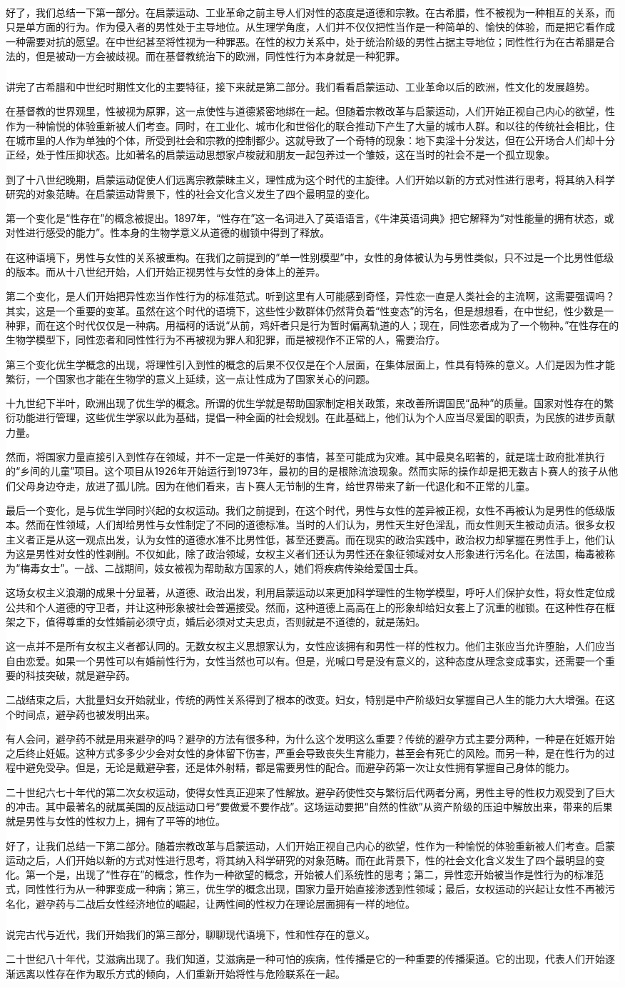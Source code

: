 好了，我们总结一下第一部分。在启蒙运动、工业革命之前主导人们对性的态度是道德和宗教。在古希腊，性不被视为一种相互的关系，而只是单方面的行为。作为侵入者的男性处于主导地位。从生理学角度，人们并不仅仅把性当作是一种简单的、愉快的体验，而是把它看作成一种需要对抗的愿望。在中世纪甚至将性视为一种罪恶。在性的权力关系中，处于统治阶级的男性占据主导地位；同性性行为在古希腊是合法的，但是被动一方会被歧视。而在基督教统治下的欧洲，同性性行为本身就是一种犯罪。

###  



讲完了古希腊和中世纪时期性文化的主要特征，接下来就是第二部分。我们看看启蒙运动、工业革命以后的欧洲，性文化的发展趋势。

在基督教的世界观里，性被视为原罪，这一点使性与道德紧密地绑在一起。但随着宗教改革与启蒙运动，人们开始正视自己内心的欲望，性作为一种愉悦的体验重新被人们考查。同时，在工业化、城市化和世俗化的联合推动下产生了大量的城市人群。和以往的传统社会相比，住在城市里的人作为单独的个体，所受到社会和宗教的控制都少。这就导致了一个奇特的现象：地下卖淫十分发达，但在公开场合人们却十分正经，处于性压抑状态。比如著名的启蒙运动思想家卢梭就和朋友一起包养过一个雏妓，这在当时的社会不是一个孤立现象。

到了十八世纪晚期，启蒙运动促使人们远离宗教蒙昧主义，理性成为这个时代的主旋律。人们开始以新的方式对性进行思考，将其纳入科学研究的对象范畴。在启蒙运动背景下，性的社会文化含义发生了四个最明显的变化。

第一个变化是“性存在”的概念被提出。1897年，“性存在”这一名词进入了英语语言，《牛津英语词典》把它解释为“对性能量的拥有状态，或对性进行感受的能力”。性本身的生物学意义从道德的枷锁中得到了释放。

在这种语境下，男性与女性的关系被重构。在我们之前提到的“单一性别模型”中，女性的身体被认为与男性类似，只不过是一个比男性低级的版本。而从十八世纪开始，人们开始正视男性与女性的身体上的差异。

第二个变化，是人们开始把异性恋当作性行为的标准范式。听到这里有人可能感到奇怪，异性恋一直是人类社会的主流啊，这需要强调吗？其实，这是一个重要的变革。虽然在这个时代的语境下，这些性少数群体仍然背负着“性变态”的污名，但是想想看，在中世纪，性少数是一种罪，而在这个时代仅仅是一种病。用福柯的话说“从前，鸡奸者只是行为暂时偏离轨道的人；现在，同性恋者成为了一个物种。”在性存在的生物学模型下，同性恋者和同性性行为不再被视为罪人和犯罪，而是被视作不正常的人，需要治疗。

第三个变化优生学概念的出现，将理性引入到性的概念的后果不仅仅是在个人层面，在集体层面上，性具有特殊的意义。人们是因为性才能繁衍，一个国家也才能在生物学的意义上延续，这一点让性成为了国家关心的问题。

十九世纪下半叶，欧洲出现了优生学的概念。所谓的优生学就是帮助国家制定相关政策，来改善所谓国民“品种”的质量。国家对性存在的繁衍功能进行管理，这些优生学家以此为基础，提倡一种全面的社会规划。在此基础上，他们认为个人应当尽爱国的职责，为民族的进步贡献力量。

然而，将国家力量直接引入到性存在领域，并不一定是一件美好的事情，甚至可能成为灾难。其中最臭名昭著的，就是瑞士政府批准执行的“乡间的儿童”项目。这个项目从1926年开始运行到1973年，最初的目的是根除流浪现象。然而实际的操作却是把无数吉卜赛人的孩子从他们父母身边夺走，放进了孤儿院。因为在他们看来，吉卜赛人无节制的生育，给世界带来了新一代退化和不正常的儿童。

最后一个变化，是与优生学同时兴起的女权运动。我们之前提到，在这个时代，男性与女性的差异被正视，女性不再被认为是男性的低级版本。然而在性领域，人们却给男性与女性制定了不同的道德标准。当时的人们认为，男性天生好色淫乱，而女性则天生被动贞洁。很多女权主义者正是从这一观点出发，认为女性的道德水准不比男性低，甚至还要高。而在现实的政治实践中，政治权力却掌握在男性手上，他们认为这是男性对女性的性剥削。不仅如此，除了政治领域，女权主义者们还认为男性还在象征领域对女人形象进行污名化。在法国，梅毒被称为“梅毒女士”。一战、二战期间，妓女被视为帮助敌方国家的人，她们将疾病传染给爱国士兵。

这场女权主义浪潮的成果十分显著，从道德、政治出发，利用启蒙运动以来更加科学理性的生物学模型，呼吁人们保护女性，将女性定位成公共和个人道德的守卫者，并让这种形象被社会普遍接受。然而，这种道德上高高在上的形象却给妇女套上了沉重的枷锁。在这种性存在框架之下，值得尊重的女性婚前必须守贞，婚后必须对丈夫忠贞，否则就是不道德的，就是荡妇。

这一点并不是所有女权主义者都认同的。无数女权主义思想家认为，女性应该拥有和男性一样的性权力。他们主张应当允许堕胎，人们应当自由恋爱。如果一个男性可以有婚前性行为，女性当然也可以有。但是，光喊口号是没有意义的，这种态度从理念变成事实，还需要一个重要的科技突破，就是避孕药。

二战结束之后，大批量妇女开始就业，传统的两性关系得到了根本的改变。妇女，特别是中产阶级妇女掌握自己人生的能力大大增强。在这个时间点，避孕药也被发明出来。

有人会问，避孕药不就是用来避孕的吗？避孕的方法有很多种，为什么这个发明这么重要？传统的避孕方式主要分两种，一种是在妊娠开始之后终止妊娠。这种方式多多少少会对女性的身体留下伤害，严重会导致丧失生育能力，甚至会有死亡的风险。而另一种，是在性行为的过程中避免受孕。但是，无论是戴避孕套，还是体外射精，都是需要男性的配合。而避孕药第一次让女性拥有掌握自己身体的能力。

二十世纪六七十年代的第二次女权运动，使得女性真正迎来了性解放。避孕药使性交与繁衍后代两者分离，男性主导的性权力观受到了巨大的冲击。其中最著名的就属美国的反战运动口号“要做爱不要作战”。这场运动要把“自然的性欲”从资产阶级的压迫中解放出来，带来的后果就是男性与女性的性权力上，拥有了平等的地位。

好了，让我们总结一下第二部分。随着宗教改革与启蒙运动，人们开始正视自己内心的欲望，性作为一种愉悦的体验重新被人们考查。启蒙运动之后，人们开始以新的方式对性进行思考，将其纳入科学研究的对象范畴。而在此背景下，性的社会文化含义发生了四个最明显的变化。第一个是，出现了“性存在”的概念，性作为一种欲望的概念，开始被人们系统性的思考；第二，异性恋开始被当作是性行为的标准范式，同性性行为从一种罪变成一种病；第三，优生学的概念出现，国家力量开始直接渗透到性领域；最后，女权运动的兴起让女性不再被污名化，避孕药与二战后女性经济地位的崛起，让两性间的性权力在理论层面拥有一样的地位。

###  



说完古代与近代，我们开始我们的第三部分，聊聊现代语境下，性和性存在的意义。

二十世纪八十年代，艾滋病出现了。我们知道，艾滋病是一种可怕的疾病，性传播是它的一种重要的传播渠道。它的出现，代表人们开始逐渐远离以性存在作为取乐方式的倾向，人们重新开始将性与危险联系在一起。
